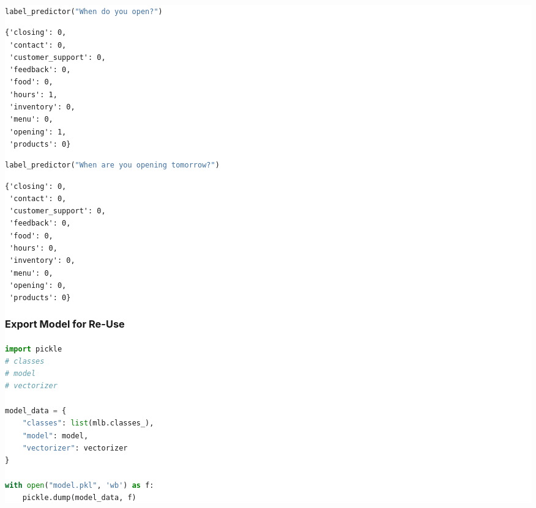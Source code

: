 


```python
label_predictor("When do you open?")
```




    {'closing': 0,
     'contact': 0,
     'customer_support': 0,
     'feedback': 0,
     'food': 0,
     'hours': 1,
     'inventory': 0,
     'menu': 0,
     'opening': 1,
     'products': 0}




```python
label_predictor("When are you opening tomorrow?")
```




    {'closing': 0,
     'contact': 0,
     'customer_support': 0,
     'feedback': 0,
     'food': 0,
     'hours': 0,
     'inventory': 0,
     'menu': 0,
     'opening': 0,
     'products': 0}



### Export Model for Re-Use


```python
import pickle
# classes
# model
# vectorizer

model_data = {
    "classes": list(mlb.classes_),
    "model": model,
    "vectorizer": vectorizer
}

with open("model.pkl", 'wb') as f:
    pickle.dump(model_data, f)
```
